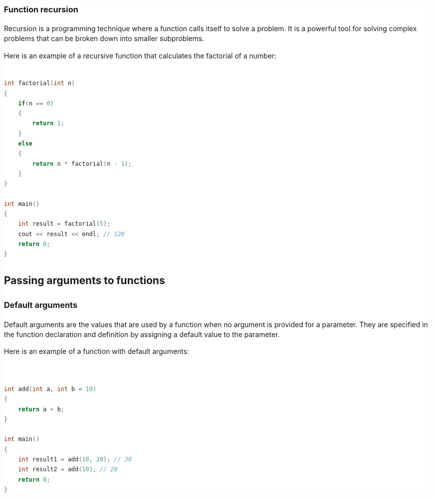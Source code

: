 ### Function recursion

Recursion is a programming technique where a function calls itself to solve a problem. It is a powerful tool for solving complex problems that can be broken down into smaller subproblems.

Here is an example of a recursive function that calculates the factorial of a number:

```cpp

int factorial(int n)
{
    if(n == 0)
    {
        return 1;
    }
    else
    {
        return n * factorial(n - 1);
    }
}

int main()
{
    int result = factorial(5);
    cout << result << endl; // 120
    return 0;
}

```

## Passing arguments to functions

### Default arguments

Default arguments are the values that are used by a function when no argument is provided for a parameter. They are specified in the function declaration and definition by assigning a default value to the parameter.

Here is an example of a function with default arguments:

```cpp


int add(int a, int b = 10)
{
    return a + b;
}

int main()
{
    int result1 = add(10, 20); // 30
    int result2 = add(10); // 20
    return 0;
}

```
